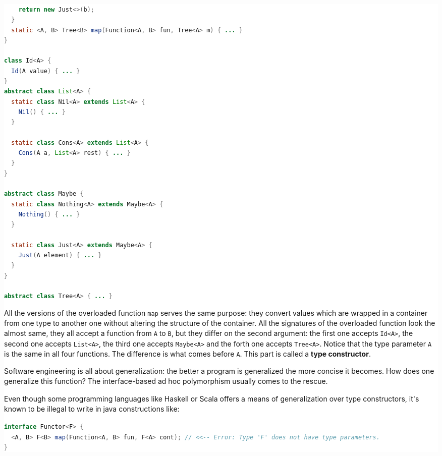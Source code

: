 ```java
    return new Just<>(b);
  }
  static <A, B> Tree<B> map(Function<A, B> fun, Tree<A> m) { ... }
}

class Id<A> {
  Id(A value) { ... }
}
abstract class List<A> {
  static class Nil<A> extends List<A> {
    Nil() { ... }
  }

  static class Cons<A> extends List<A> {
    Cons(A a, List<A> rest) { ... }
  }
}

abstract class Maybe {
  static class Nothing<A> extends Maybe<A> {
    Nothing() { ... }
  }

  static class Just<A> extends Maybe<A> {
    Just(A element) { ... }
  }
}

abstract class Tree<A> { ... }
```
All the versions of the overloaded function `map` serves the same purpose:
they convert values which are wrapped in a container from one type to
another one without altering the structure of the container.
All the signatures of the overloaded function look the almost same, they
all accept a function from `A` to `B`, but they differ on the second
argument: the first one accepts `Id<A>`, the second one accepts `List<A>`,
the third one accepts `Maybe<A>` and the forth one accepts `Tree<A>`.
Notice that the type parameter `A` is the same in all four functions.
The difference is what comes before `A`. This part is called a
**type constructor**.

Software engineering is all about generalization: the better a program
is generalized the more concise it becomes. How does one generalize this
function? The interface-based ad hoc polymorphism usually comes to the rescue.

Even though some programming languages like Haskell or Scala offers a means of
generalization over type constructors, it's known to be illegal to write in
java constructions like:
```java
interface Functor<F> {
  <A, B> F<B> map(Function<A, B> fun, F<A> cont); // <<-- Error: Type 'F' does not have type parameters.
}
```
